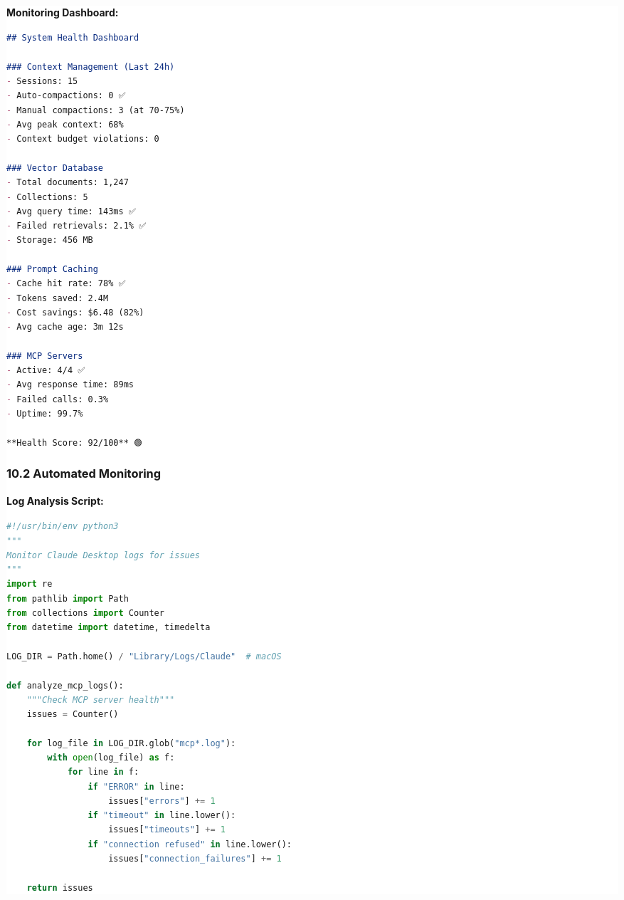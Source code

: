 **Monitoring Dashboard:**

```markdown
## System Health Dashboard

### Context Management (Last 24h)
- Sessions: 15
- Auto-compactions: 0 ✅
- Manual compactions: 3 (at 70-75%)
- Avg peak context: 68%
- Context budget violations: 0

### Vector Database
- Total documents: 1,247
- Collections: 5
- Avg query time: 143ms ✅
- Failed retrievals: 2.1% ✅
- Storage: 456 MB

### Prompt Caching
- Cache hit rate: 78% ✅
- Tokens saved: 2.4M
- Cost savings: $6.48 (82%)
- Avg cache age: 3m 12s

### MCP Servers
- Active: 4/4 ✅
- Avg response time: 89ms
- Failed calls: 0.3%
- Uptime: 99.7%

**Health Score: 92/100** 🟢
```

### 10.2 Automated Monitoring

**Log Analysis Script:**

```python
#!/usr/bin/env python3
"""
Monitor Claude Desktop logs for issues
"""
import re
from pathlib import Path
from collections import Counter
from datetime import datetime, timedelta

LOG_DIR = Path.home() / "Library/Logs/Claude"  # macOS

def analyze_mcp_logs():
    """Check MCP server health"""
    issues = Counter()

    for log_file in LOG_DIR.glob("mcp*.log"):
        with open(log_file) as f:
            for line in f:
                if "ERROR" in line:
                    issues["errors"] += 1
                if "timeout" in line.lower():
                    issues["timeouts"] += 1
                if "connection refused" in line.lower():
                    issues["connection_failures"] += 1

    return issues
```